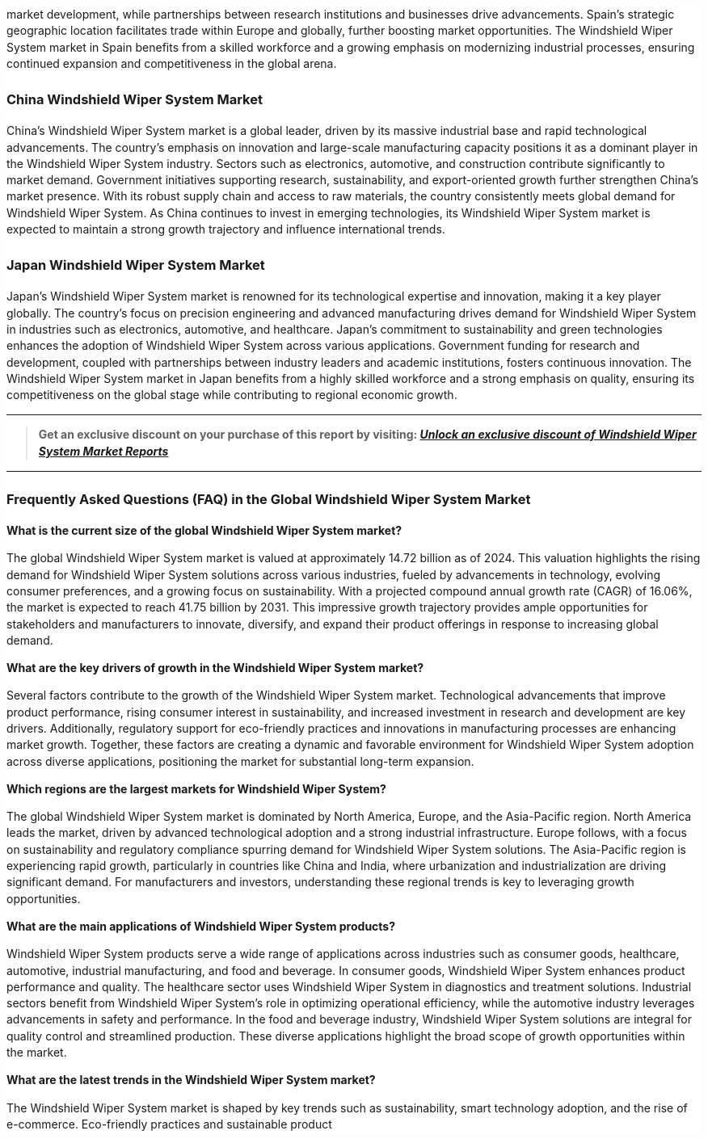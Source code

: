 market development, while partnerships between research institutions and businesses drive advancements. Spain&rsquo;s strategic geographic location facilitates trade within Europe and globally, further boosting market opportunities. The Windshield Wiper System market in Spain benefits from a skilled workforce and a growing emphasis on modernizing industrial processes, ensuring continued expansion and competitiveness in the global arena.</p><h3>China Windshield Wiper System Market</h3><p>China&rsquo;s Windshield Wiper System market is a global leader, driven by its massive industrial base and rapid technological advancements. The country&rsquo;s emphasis on innovation and large-scale manufacturing capacity positions it as a dominant player in the Windshield Wiper System industry. Sectors such as electronics, automotive, and construction contribute significantly to market demand. Government initiatives supporting research, sustainability, and export-oriented growth further strengthen China&rsquo;s market presence. With its robust supply chain and access to raw materials, the country consistently meets global demand for Windshield Wiper System. As China continues to invest in emerging technologies, its Windshield Wiper System market is expected to maintain a strong growth trajectory and influence international trends.</p><h3>Japan Windshield Wiper System Market</h3><p>Japan&rsquo;s Windshield Wiper System market is renowned for its technological expertise and innovation, making it a key player globally. The country&rsquo;s focus on precision engineering and advanced manufacturing drives demand for Windshield Wiper System in industries such as electronics, automotive, and healthcare. Japan&rsquo;s commitment to sustainability and green technologies enhances the adoption of Windshield Wiper System across various applications. Government funding for research and development, coupled with partnerships between industry leaders and academic institutions, fosters continuous innovation. The Windshield Wiper System market in Japan benefits from a highly skilled workforce and a strong emphasis on quality, ensuring its competitiveness on the global stage while contributing to regional economic growth.</p><hr /><blockquote><p><strong>Get an exclusive discount on your purchase of this report by visiting: <em><a href="://marketresearchpulse.com/ask-for-discount/44442?utm_source=Github&amp;utm_medium=023">Unlock an exclusive discount of Windshield Wiper System Market Reports</a></em>&nbsp;</strong></p></blockquote><hr /><h3>Frequently Asked Questions (FAQ) in the Global Windshield Wiper System Market</h3><p><strong>What is the current size of the global Windshield Wiper System market?</strong></p><p>The global Windshield Wiper System market is valued at approximately 14.72 billion as of 2024. This valuation highlights the rising demand for Windshield Wiper System solutions across various industries, fueled by advancements in technology, evolving consumer preferences, and a growing focus on sustainability. With a projected compound annual growth rate (CAGR) of 16.06%, the market is expected to reach 41.75 billion by 2031. This impressive growth trajectory provides ample opportunities for stakeholders and manufacturers to innovate, diversify, and expand their product offerings in response to increasing global demand.</p><p><strong>What are the key drivers of growth in the Windshield Wiper System market?</strong></p><p>Several factors contribute to the growth of the Windshield Wiper System market. Technological advancements that improve product performance, rising consumer interest in sustainability, and increased investment in research and development are key drivers. Additionally, regulatory support for eco-friendly practices and innovations in manufacturing processes are enhancing market growth. Together, these factors are creating a dynamic and favorable environment for Windshield Wiper System adoption across diverse applications, positioning the market for substantial long-term expansion.</p><p><strong>Which regions are the largest markets for Windshield Wiper System?</strong></p><p>The global Windshield Wiper System market is dominated by North America, Europe, and the Asia-Pacific region. North America leads the market, driven by advanced technological adoption and a strong industrial infrastructure. Europe follows, with a focus on sustainability and regulatory compliance spurring demand for Windshield Wiper System solutions. The Asia-Pacific region is experiencing rapid growth, particularly in countries like China and India, where urbanization and industrialization are driving significant demand. For manufacturers and investors, understanding these regional trends is key to leveraging growth opportunities.</p><p><strong>What are the main applications of Windshield Wiper System products?</strong></p><p>Windshield Wiper System products serve a wide range of applications across industries such as consumer goods, healthcare, automotive, industrial manufacturing, and food and beverage. In consumer goods, Windshield Wiper System enhances product performance and quality. The healthcare sector uses Windshield Wiper System in diagnostics and treatment solutions. Industrial sectors benefit from Windshield Wiper System&rsquo;s role in optimizing operational efficiency, while the automotive industry leverages advancements in safety and performance. In the food and beverage industry, Windshield Wiper System solutions are integral for quality control and streamlined production. These diverse applications highlight the broad scope of growth opportunities within the market.</p><p><strong>What are the latest trends in the Windshield Wiper System market?</strong></p><p>The Windshield Wiper System market is shaped by key trends such as sustainability, smart technology adoption, and the rise of e-commerce. Eco-friendly practices and sustainable product